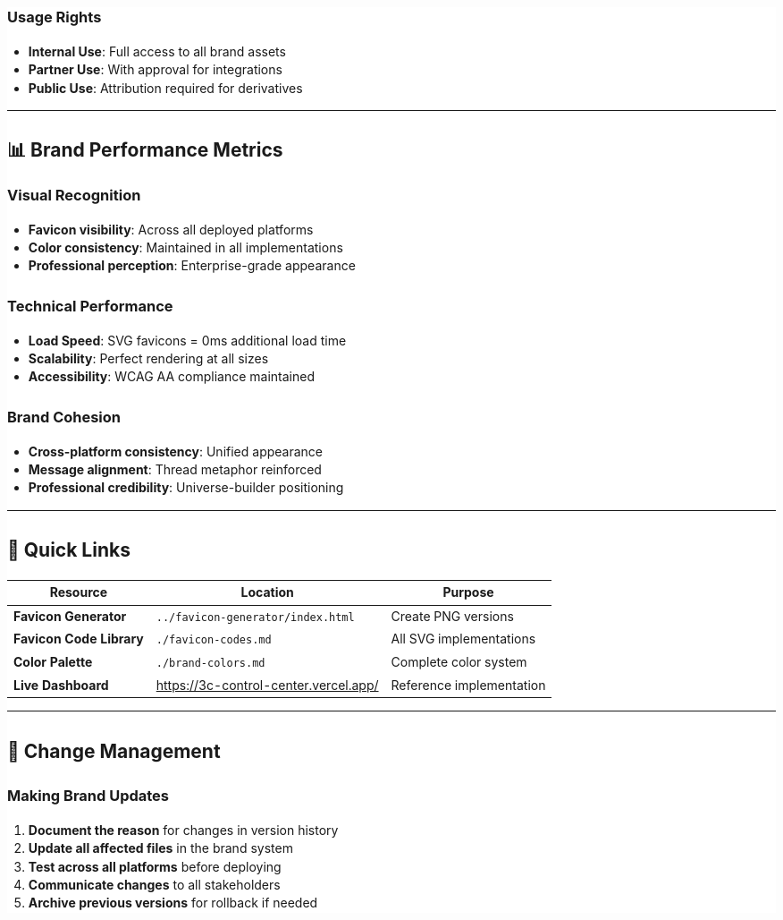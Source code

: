### Usage Rights
- **Internal Use**: Full access to all brand assets
- **Partner Use**: With approval for integrations
- **Public Use**: Attribution required for derivatives

---

## 📊 Brand Performance Metrics

### Visual Recognition
- **Favicon visibility**: Across all deployed platforms
- **Color consistency**: Maintained in all implementations  
- **Professional perception**: Enterprise-grade appearance

### Technical Performance
- **Load Speed**: SVG favicons = 0ms additional load time
- **Scalability**: Perfect rendering at all sizes
- **Accessibility**: WCAG AA compliance maintained

### Brand Cohesion
- **Cross-platform consistency**: Unified appearance
- **Message alignment**: Thread metaphor reinforced
- **Professional credibility**: Universe-builder positioning

---

## 🔗 Quick Links

| Resource | Location | Purpose |
|----------|----------|---------|
| **Favicon Generator** | `../favicon-generator/index.html` | Create PNG versions |
| **Favicon Code Library** | `./favicon-codes.md` | All SVG implementations |
| **Color Palette** | `./brand-colors.md` | Complete color system |
| **Live Dashboard** | https://3c-control-center.vercel.app/ | Reference implementation |

---

## 📝 Change Management

### Making Brand Updates
1. **Document the reason** for changes in version history
2. **Update all affected files** in the brand system
3. **Test across all platforms** before deploying
4. **Communicate changes** to all stakeholders
5. **Archive previous versions** for rollback if needed
